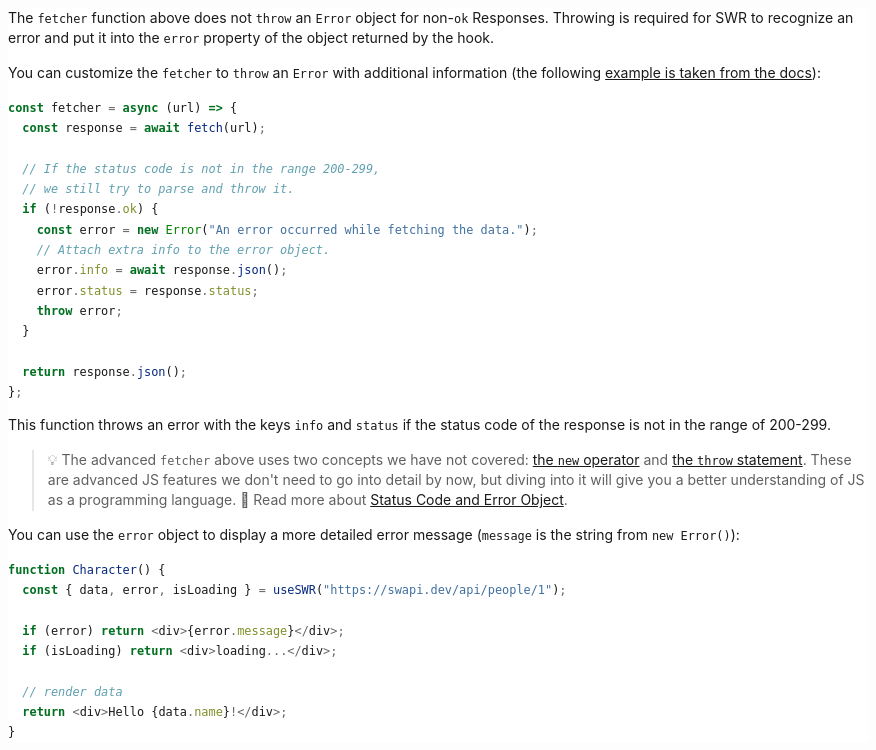 
The `fetcher` function above does not `throw` an `Error` object for non-`ok` Responses. Throwing is required for SWR to recognize an error and put it into the `error` property of the object returned by the hook.

You can customize the `fetcher` to `throw` an `Error` with additional information (the following
[example is taken from the docs](https://swr.vercel.app/docs/error-handling#status-code-and-error-object)):

```js
const fetcher = async (url) => {
  const response = await fetch(url);

  // If the status code is not in the range 200-299,
  // we still try to parse and throw it.
  if (!response.ok) {
    const error = new Error("An error occurred while fetching the data.");
    // Attach extra info to the error object.
    error.info = await response.json();
    error.status = response.status;
    throw error;
  }

  return response.json();
};
```

This function throws an error with the keys `info` and `status` if the status code of
the response is not in the range of 200-299.

> 💡 The advanced `fetcher` above uses two concepts we have not covered:
> [the `new` operator](https://developer.mozilla.org/en-US/docs/Web/JavaScript/Reference/Operators/new)
> and
> [the `throw` statement](https://developer.mozilla.org/en-US/docs/Web/JavaScript/Reference/Statements/throw).
> These are advanced JS features we don't need to go into detail by now, but diving into it will
> give you a better understanding of JS as a programming language.
> 📙 Read more about [Status Code and Error Object](https://swr.vercel.app/docs/error-handling#status-code-and-error-object).

You can use the `error` object to display a more detailed error message (`message` is the string from `new Error()`):

```js
function Character() {
  const { data, error, isLoading } = useSWR("https://swapi.dev/api/people/1");

  if (error) return <div>{error.message}</div>;
  if (isLoading) return <div>loading...</div>;

  // render data
  return <div>Hello {data.name}!</div>;
}
```
